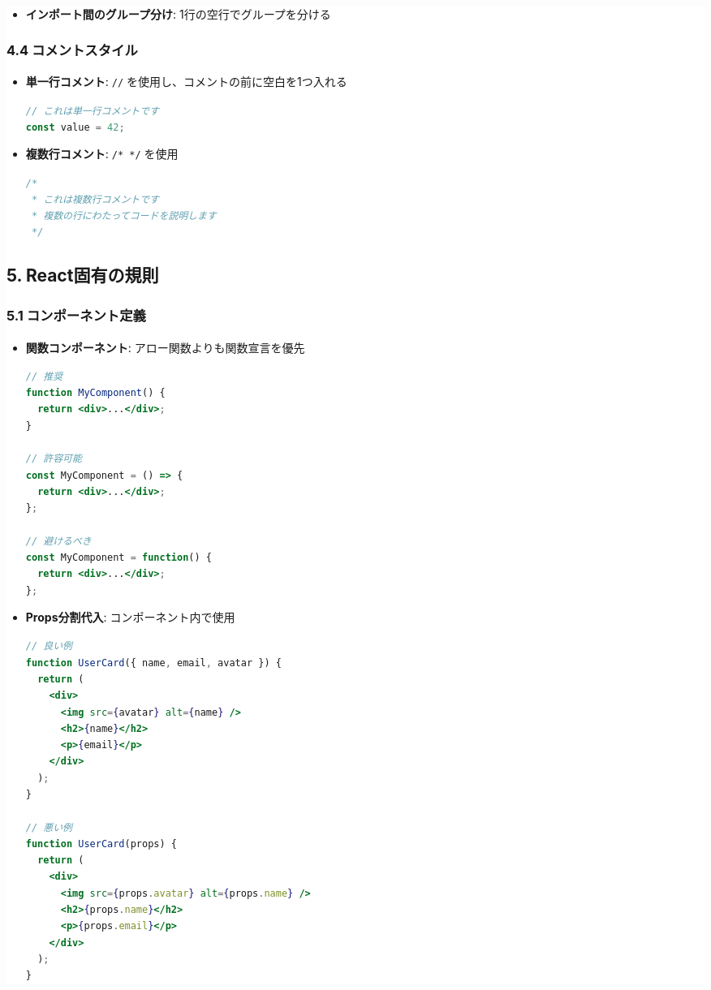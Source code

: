 - **インポート間のグループ分け**: 1行の空行でグループを分ける

### 4.4 コメントスタイル

- **単一行コメント**: `//` を使用し、コメントの前に空白を1つ入れる
  ```javascript
  // これは単一行コメントです
  const value = 42;
  ```

- **複数行コメント**: `/* */` を使用
  ```javascript
  /*
   * これは複数行コメントです
   * 複数の行にわたってコードを説明します
   */
  ```

## 5. React固有の規則

### 5.1 コンポーネント定義

- **関数コンポーネント**: アロー関数よりも関数宣言を優先
  ```jsx
  // 推奨
  function MyComponent() {
    return <div>...</div>;
  }
  
  // 許容可能
  const MyComponent = () => {
    return <div>...</div>;
  };
  
  // 避けるべき
  const MyComponent = function() {
    return <div>...</div>;
  };
  ```

- **Props分割代入**: コンポーネント内で使用
  ```jsx
  // 良い例
  function UserCard({ name, email, avatar }) {
    return (
      <div>
        <img src={avatar} alt={name} />
        <h2>{name}</h2>
        <p>{email}</p>
      </div>
    );
  }
  
  // 悪い例
  function UserCard(props) {
    return (
      <div>
        <img src={props.avatar} alt={props.name} />
        <h2>{props.name}</h2>
        <p>{props.email}</p>
      </div>
    );
  }
  ```
